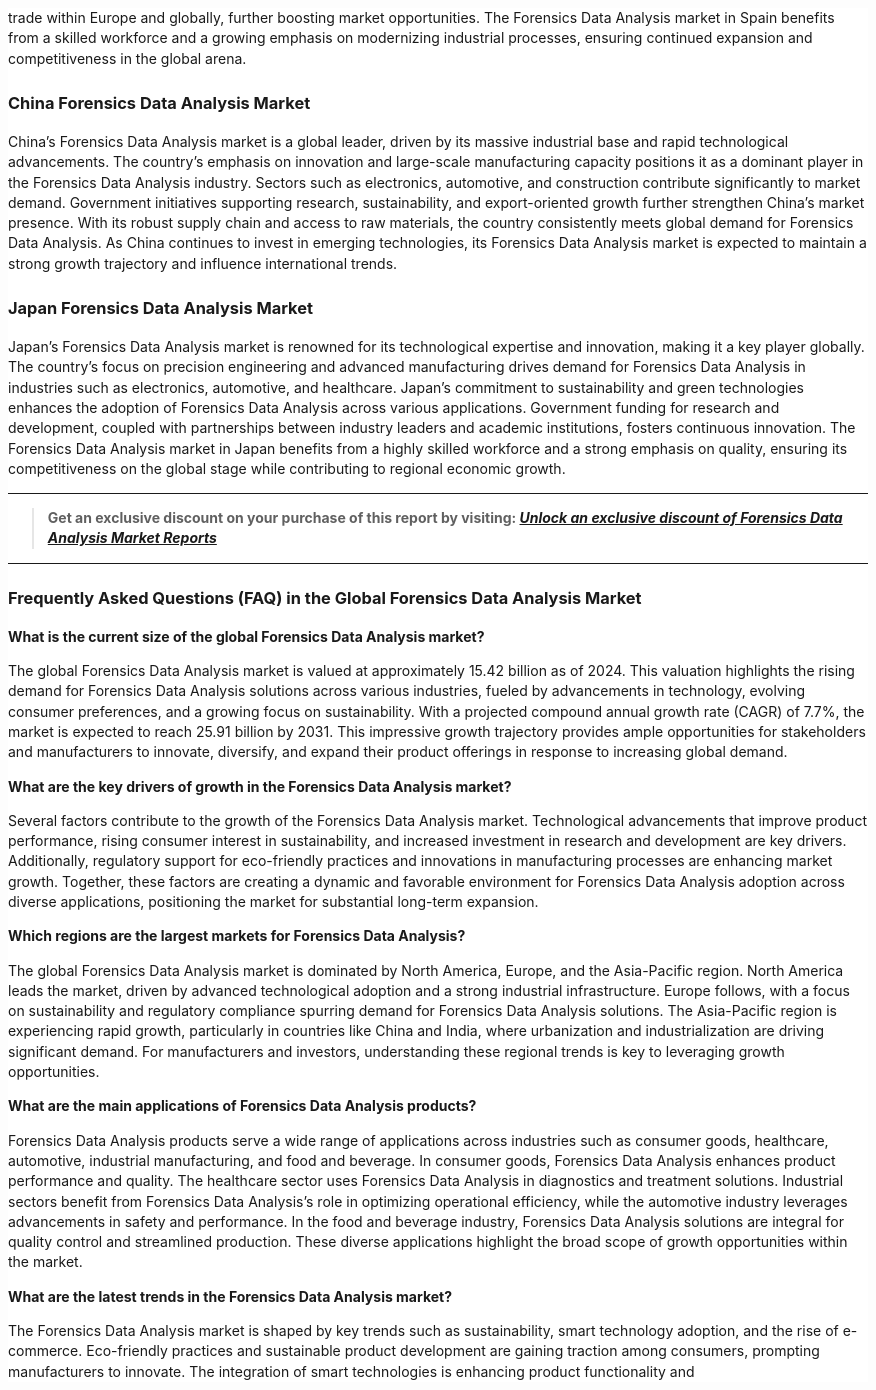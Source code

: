 trade within Europe and globally, further boosting market opportunities. The Forensics Data Analysis market in Spain benefits from a skilled workforce and a growing emphasis on modernizing industrial processes, ensuring continued expansion and competitiveness in the global arena.</p><h3>China Forensics Data Analysis Market</h3><p>China&rsquo;s Forensics Data Analysis market is a global leader, driven by its massive industrial base and rapid technological advancements. The country&rsquo;s emphasis on innovation and large-scale manufacturing capacity positions it as a dominant player in the Forensics Data Analysis industry. Sectors such as electronics, automotive, and construction contribute significantly to market demand. Government initiatives supporting research, sustainability, and export-oriented growth further strengthen China&rsquo;s market presence. With its robust supply chain and access to raw materials, the country consistently meets global demand for Forensics Data Analysis. As China continues to invest in emerging technologies, its Forensics Data Analysis market is expected to maintain a strong growth trajectory and influence international trends.</p><h3>Japan Forensics Data Analysis Market</h3><p>Japan&rsquo;s Forensics Data Analysis market is renowned for its technological expertise and innovation, making it a key player globally. The country&rsquo;s focus on precision engineering and advanced manufacturing drives demand for Forensics Data Analysis in industries such as electronics, automotive, and healthcare. Japan&rsquo;s commitment to sustainability and green technologies enhances the adoption of Forensics Data Analysis across various applications. Government funding for research and development, coupled with partnerships between industry leaders and academic institutions, fosters continuous innovation. The Forensics Data Analysis market in Japan benefits from a highly skilled workforce and a strong emphasis on quality, ensuring its competitiveness on the global stage while contributing to regional economic growth.</p><hr /><blockquote><p><strong>Get an exclusive discount on your purchase of this report by visiting: <em><a href="://marketresearchpulse.com/ask-for-discount/134906?utm_source=Github&amp;utm_medium=0117">Unlock an exclusive discount of Forensics Data Analysis Market Reports</a></em>&nbsp;</strong></p></blockquote><hr /><h3>Frequently Asked Questions (FAQ) in the Global Forensics Data Analysis Market</h3><p><strong>What is the current size of the global Forensics Data Analysis market?</strong></p><p>The global Forensics Data Analysis market is valued at approximately 15.42 billion as of 2024. This valuation highlights the rising demand for Forensics Data Analysis solutions across various industries, fueled by advancements in technology, evolving consumer preferences, and a growing focus on sustainability. With a projected compound annual growth rate (CAGR) of 7.7%, the market is expected to reach 25.91 billion by 2031. This impressive growth trajectory provides ample opportunities for stakeholders and manufacturers to innovate, diversify, and expand their product offerings in response to increasing global demand.</p><p><strong>What are the key drivers of growth in the Forensics Data Analysis market?</strong></p><p>Several factors contribute to the growth of the Forensics Data Analysis market. Technological advancements that improve product performance, rising consumer interest in sustainability, and increased investment in research and development are key drivers. Additionally, regulatory support for eco-friendly practices and innovations in manufacturing processes are enhancing market growth. Together, these factors are creating a dynamic and favorable environment for Forensics Data Analysis adoption across diverse applications, positioning the market for substantial long-term expansion.</p><p><strong>Which regions are the largest markets for Forensics Data Analysis?</strong></p><p>The global Forensics Data Analysis market is dominated by North America, Europe, and the Asia-Pacific region. North America leads the market, driven by advanced technological adoption and a strong industrial infrastructure. Europe follows, with a focus on sustainability and regulatory compliance spurring demand for Forensics Data Analysis solutions. The Asia-Pacific region is experiencing rapid growth, particularly in countries like China and India, where urbanization and industrialization are driving significant demand. For manufacturers and investors, understanding these regional trends is key to leveraging growth opportunities.</p><p><strong>What are the main applications of Forensics Data Analysis products?</strong></p><p>Forensics Data Analysis products serve a wide range of applications across industries such as consumer goods, healthcare, automotive, industrial manufacturing, and food and beverage. In consumer goods, Forensics Data Analysis enhances product performance and quality. The healthcare sector uses Forensics Data Analysis in diagnostics and treatment solutions. Industrial sectors benefit from Forensics Data Analysis&rsquo;s role in optimizing operational efficiency, while the automotive industry leverages advancements in safety and performance. In the food and beverage industry, Forensics Data Analysis solutions are integral for quality control and streamlined production. These diverse applications highlight the broad scope of growth opportunities within the market.</p><p><strong>What are the latest trends in the Forensics Data Analysis market?</strong></p><p>The Forensics Data Analysis market is shaped by key trends such as sustainability, smart technology adoption, and the rise of e-commerce. Eco-friendly practices and sustainable product development are gaining traction among consumers, prompting manufacturers to innovate. The integration of smart technologies is enhancing product functionality and